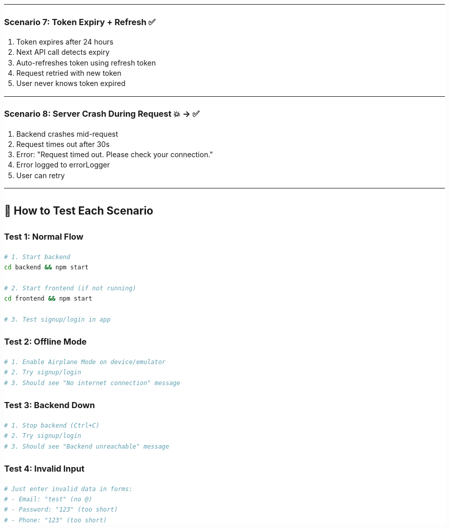 ```
```

---

### Scenario 7: Token Expiry + Refresh ✅

1. Token expires after 24 hours
2. Next API call detects expiry
3. Auto-refreshes token using refresh token
4. Request retried with new token
5. User never knows token expired

---

### Scenario 8: Server Crash During Request 💥 → ✅

1. Backend crashes mid-request
2. Request times out after 30s
3. Error: "Request timed out. Please check your connection."
4. Error logged to errorLogger
5. User can retry

---

## 🧪 How to Test Each Scenario

### Test 1: Normal Flow
```bash
# 1. Start backend
cd backend && npm start

# 2. Start frontend (if not running)
cd frontend && npm start

# 3. Test signup/login in app
```

### Test 2: Offline Mode
```bash
# 1. Enable Airplane Mode on device/emulator
# 2. Try signup/login
# 3. Should see "No internet connection" message
```

### Test 3: Backend Down
```bash
# 1. Stop backend (Ctrl+C)
# 2. Try signup/login
# 3. Should see "Backend unreachable" message
```

### Test 4: Invalid Input
```bash
# Just enter invalid data in forms:
# - Email: "test" (no @)
# - Password: "123" (too short)
# - Phone: "123" (too short)
```
